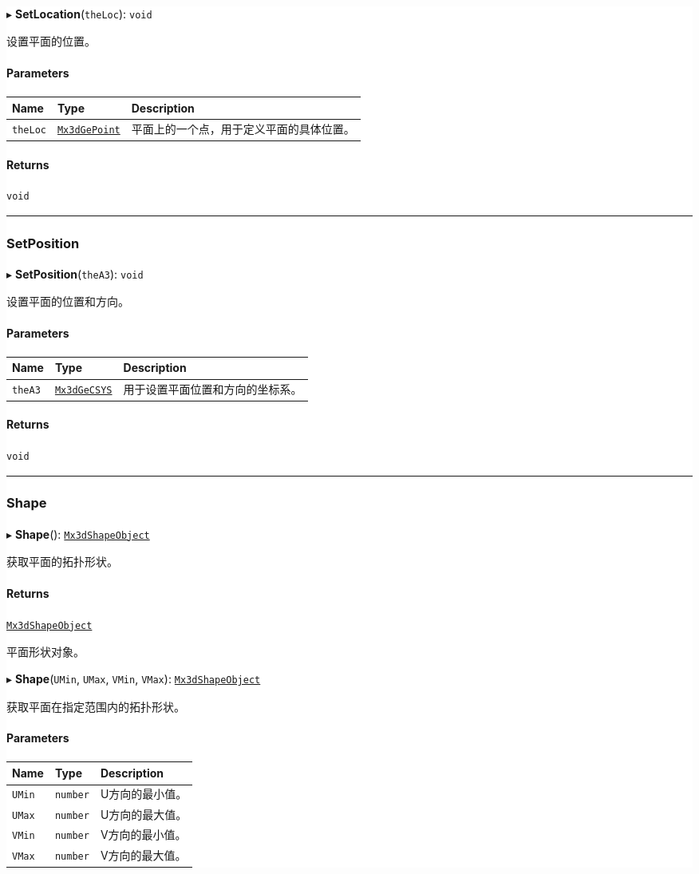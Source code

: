 ▸ **SetLocation**(`theLoc`): `void`

设置平面的位置。

#### Parameters

| Name | Type | Description |
| :------ | :------ | :------ |
| `theLoc` | [`Mx3dGePoint`](Mx3dGePoint.md) | 平面上的一个点，用于定义平面的具体位置。 |

#### Returns

`void`

___

### SetPosition

▸ **SetPosition**(`theA3`): `void`

设置平面的位置和方向。

#### Parameters

| Name | Type | Description |
| :------ | :------ | :------ |
| `theA3` | [`Mx3dGeCSYS`](Mx3dGeCSYS.md) | 用于设置平面位置和方向的坐标系。 |

#### Returns

`void`

___

### Shape

▸ **Shape**(): [`Mx3dShapeObject`](Mx3dShapeObject.md)

获取平面的拓扑形状。

#### Returns

[`Mx3dShapeObject`](Mx3dShapeObject.md)

平面形状对象。

▸ **Shape**(`UMin`, `UMax`, `VMin`, `VMax`): [`Mx3dShapeObject`](Mx3dShapeObject.md)

获取平面在指定范围内的拓扑形状。

#### Parameters

| Name | Type | Description |
| :------ | :------ | :------ |
| `UMin` | `number` | U方向的最小值。 |
| `UMax` | `number` | U方向的最大值。 |
| `VMin` | `number` | V方向的最小值。 |
| `VMax` | `number` | V方向的最大值。 |
